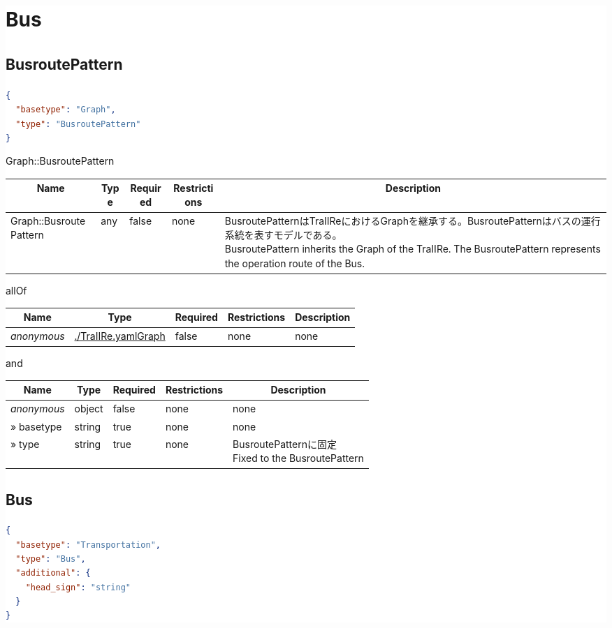 # Bus

## BusroutePattern

<a id="schemabusroutepattern"></a>
<a id="schema_BusroutePattern"></a>
<a id="tocSbusroutepattern"></a>
<a id="tocsbusroutepattern"></a>

```json
{
  "basetype": "Graph",
  "type": "BusroutePattern"
}

```

Graph::BusroutePattern



|Name|Type|Required|Restrictions|Description|
|---|---|---|---|---|
|Graph::BusroutePattern|any|false|none|BusroutePatternはTraIIReにおけるGraphを継承する。BusroutePatternはバスの運行系統を表すモデルである。<br>BusroutePattern inherits the Graph of the TraIIRe. The BusroutePattern represents the operation route of the Bus.|

allOf

|Name|Type|Required|Restrictions|Description|
|---|---|---|---|---|
|*anonymous*|[./TraIIRe.yamlGraph](#schema./traiire.yamlgraph)|false|none|none|

and

|Name|Type|Required|Restrictions|Description|
|---|---|---|---|---|
|*anonymous*|object|false|none|none|
|» basetype|string|true|none|none|
|» type|string|true|none|BusroutePatternに固定<br>Fixed to the BusroutePattern|

## Bus

<a id="schemabus"></a>
<a id="schema_Bus"></a>
<a id="tocSbus"></a>
<a id="tocsbus"></a>

```json
{
  "basetype": "Transportation",
  "type": "Bus",
  "additional": {
    "head_sign": "string"
  }
}

```
